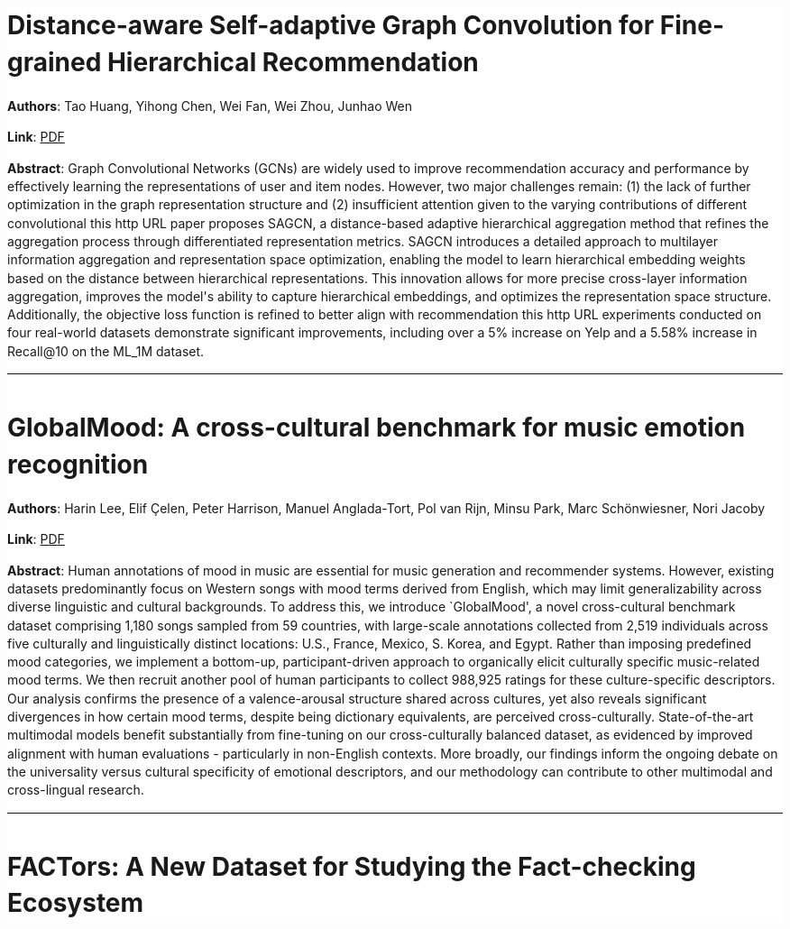 # Distance-aware Self-adaptive Graph Convolution for Fine-grained Hierarchical Recommendation 

**Authors**: Tao Huang, Yihong Chen, Wei Fan, Wei Zhou, Junhao Wen  

**Link**: [PDF](https://arxiv.org/pdf/2505.09590)  

**Abstract**: Graph Convolutional Networks (GCNs) are widely used to improve recommendation accuracy and performance by effectively learning the representations of user and item nodes. However, two major challenges remain: (1) the lack of further optimization in the graph representation structure and (2) insufficient attention given to the varying contributions of different convolutional this http URL paper proposes SAGCN, a distance-based adaptive hierarchical aggregation method that refines the aggregation process through differentiated representation metrics. SAGCN introduces a detailed approach to multilayer information aggregation and representation space optimization, enabling the model to learn hierarchical embedding weights based on the distance between hierarchical representations. This innovation allows for more precise cross-layer information aggregation, improves the model's ability to capture hierarchical embeddings, and optimizes the representation space structure. Additionally, the objective loss function is refined to better align with recommendation this http URL experiments conducted on four real-world datasets demonstrate significant improvements, including over a 5% increase on Yelp and a 5.58% increase in Recall@10 on the ML_1M dataset. 

---
# GlobalMood: A cross-cultural benchmark for music emotion recognition 

**Authors**: Harin Lee, Elif Çelen, Peter Harrison, Manuel Anglada-Tort, Pol van Rijn, Minsu Park, Marc Schönwiesner, Nori Jacoby  

**Link**: [PDF](https://arxiv.org/pdf/2505.09539)  

**Abstract**: Human annotations of mood in music are essential for music generation and recommender systems. However, existing datasets predominantly focus on Western songs with mood terms derived from English, which may limit generalizability across diverse linguistic and cultural backgrounds. To address this, we introduce `GlobalMood', a novel cross-cultural benchmark dataset comprising 1,180 songs sampled from 59 countries, with large-scale annotations collected from 2,519 individuals across five culturally and linguistically distinct locations: U.S., France, Mexico, S. Korea, and Egypt. Rather than imposing predefined mood categories, we implement a bottom-up, participant-driven approach to organically elicit culturally specific music-related mood terms. We then recruit another pool of human participants to collect 988,925 ratings for these culture-specific descriptors. Our analysis confirms the presence of a valence-arousal structure shared across cultures, yet also reveals significant divergences in how certain mood terms, despite being dictionary equivalents, are perceived cross-culturally. State-of-the-art multimodal models benefit substantially from fine-tuning on our cross-culturally balanced dataset, as evidenced by improved alignment with human evaluations - particularly in non-English contexts. More broadly, our findings inform the ongoing debate on the universality versus cultural specificity of emotional descriptors, and our methodology can contribute to other multimodal and cross-lingual research. 

---
# FACTors: A New Dataset for Studying the Fact-checking Ecosystem 
